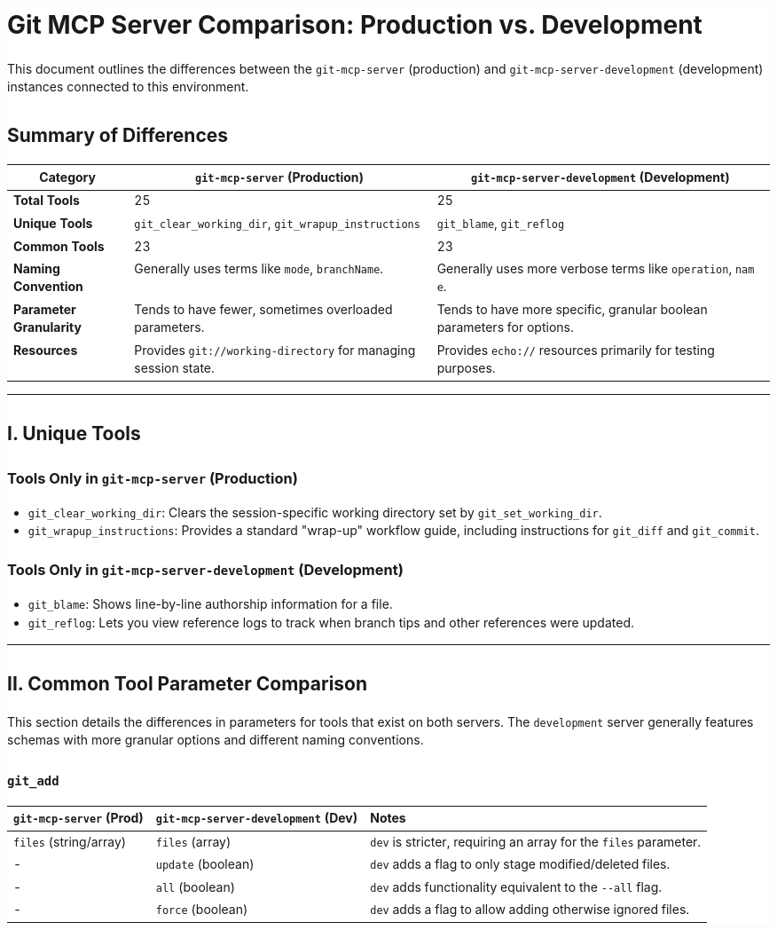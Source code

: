 # Git MCP Server Comparison: Production vs. Development

This document outlines the differences between the `git-mcp-server` (production) and `git-mcp-server-development` (development) instances connected to this environment.

## Summary of Differences

| Category                  | `git-mcp-server` (Production)                                  | `git-mcp-server-development` (Development)                                 |
| ------------------------- | -------------------------------------------------------------- | -------------------------------------------------------------------------- |
| **Total Tools**           | 25                                                             | 25                                                                         |
| **Unique Tools**          | `git_clear_working_dir`, `git_wrapup_instructions`             | `git_blame`, `git_reflog`                                                  |
| **Common Tools**          | 23                                                             | 23                                                                         |
| **Naming Convention**     | Generally uses terms like `mode`, `branchName`.                | Generally uses more verbose terms like `operation`, `name`.                |
| **Parameter Granularity** | Tends to have fewer, sometimes overloaded parameters.          | Tends to have more specific, granular boolean parameters for options.      |
| **Resources**             | Provides `git://working-directory` for managing session state. | Provides `echo://` resources primarily for testing purposes.               |

---

## I. Unique Tools

### Tools Only in `git-mcp-server` (Production)

-   `git_clear_working_dir`: Clears the session-specific working directory set by `git_set_working_dir`.
-   `git_wrapup_instructions`: Provides a standard "wrap-up" workflow guide, including instructions for `git_diff` and `git_commit`.

### Tools Only in `git-mcp-server-development` (Development)

-   `git_blame`: Shows line-by-line authorship information for a file.
-   `git_reflog`: Lets you view reference logs to track when branch tips and other references were updated.

---

## II. Common Tool Parameter Comparison

This section details the differences in parameters for tools that exist on both servers. The `development` server generally features schemas with more granular options and different naming conventions.

### `git_add`

| `git-mcp-server` (Prod) | `git-mcp-server-development` (Dev) | Notes                                                 |
| :---------------------- | :--------------------------------- | :---------------------------------------------------- |
| `files` (string/array)  | `files` (array)                    | `dev` is stricter, requiring an array for the `files` parameter. |
| -                       | `update` (boolean)                 | `dev` adds a flag to only stage modified/deleted files. |
| -                       | `all` (boolean)                    | `dev` adds functionality equivalent to the `--all` flag. |
| -                       | `force` (boolean)                  | `dev` adds a flag to allow adding otherwise ignored files. |
